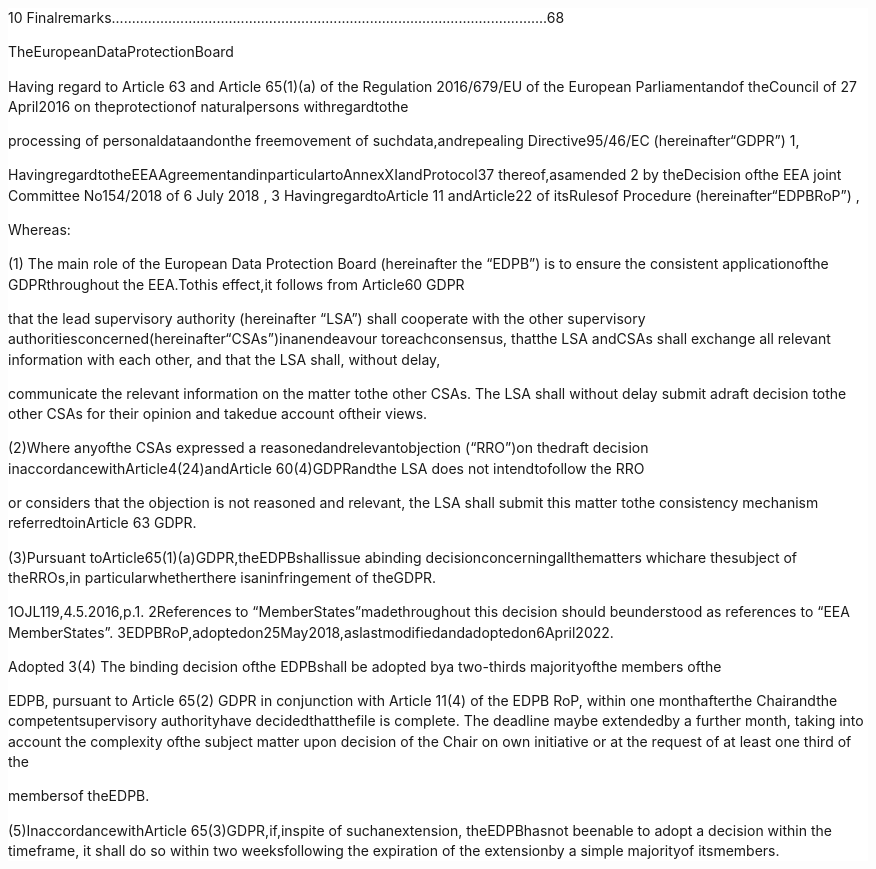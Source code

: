 10     Finalremarks............................................................................................................68

TheEuropeanDataProtectionBoard

Having regard to Article 63 and Article 65(1)(a) of the Regulation 2016/679/EU of the European
Parliamentandof theCouncil of 27 April2016 on theprotectionof naturalpersons withregardtothe

processing of personaldataandonthe freemovement of suchdata,andrepealing Directive95/46/EC
(hereinafter“GDPR”)  1,

HavingregardtotheEEAAgreementandinparticulartoAnnexXIandProtocol37 thereof,asamended
                                                                      2
by theDecision ofthe EEA joint Committee No154/2018 of 6 July 2018    ,
                                                                                          3
HavingregardtoArticle 11 andArticle22 of itsRulesof Procedure (hereinafter“EDPBRoP”) ,

Whereas:

(1) The main role of the European Data Protection Board (hereinafter the “EDPB”) is to ensure the
consistent applicationofthe GDPRthroughout the EEA.Tothis effect,it follows from Article60 GDPR

that the lead supervisory authority (hereinafter “LSA”) shall cooperate with the other supervisory
authoritiesconcerned(hereinafter“CSAs”)inanendeavour toreachconsensus, thatthe LSA andCSAs
shall exchange all relevant information with each other, and that the LSA shall, without delay,

communicate the relevant information on the matter tothe other CSAs. The LSA shall without delay
submit adraft decision tothe other CSAs for their opinion and takedue account oftheir views.

(2)Where anyofthe CSAs expressed a reasonedandrelevantobjection (“RRO”)on thedraft decision
inaccordancewithArticle4(24)andArticle 60(4)GDPRandthe LSA does not intendtofollow the RRO

or considers that the objection is not reasoned and relevant, the LSA shall submit this matter tothe
consistency mechanism referredtoinArticle 63 GDPR.

(3)Pursuant toArticle65(1)(a)GDPR,theEDPBshallissue abinding decisionconcerningallthematters
whichare thesubject of theRROs,in particularwhetherthere isaninfringement of theGDPR.

1OJL119,4.5.2016,p.1.
2References to “MemberStates”madethroughout this decision should beunderstood as references to “EEA
MemberStates”.
3EDPBRoP,adoptedon25May2018,aslastmodifiedandadoptedon6April2022.

Adopted                                                                                           3(4) The binding decision ofthe EDPBshall be adopted bya two-thirds majorityofthe members ofthe

EDPB, pursuant to Article 65(2) GDPR in conjunction with Article 11(4) of the EDPB RoP, within one
monthafterthe Chairandthe competentsupervisory authorityhave decidedthatthefile is complete.
The deadline maybe extendedby a further month, taking into account the complexity ofthe subject
matter upon decision of the Chair on own initiative or at the request of at least one third of the

membersof theEDPB.

(5)InaccordancewithArticle 65(3)GDPR,if,inspite of suchanextension, theEDPBhasnot beenable
to adopt a decision within the timeframe, it shall do so within two weeksfollowing the expiration of
the extensionby a simple majorityof itsmembers.
